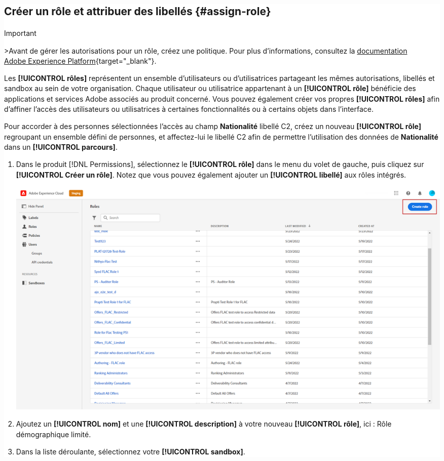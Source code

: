 ## Créer un rôle et attribuer des libellés {#assign-role}

>[!IMPORTANT]
>
>&#x200B;>Avant de gérer les autorisations pour un rôle, créez une politique. Pour plus d’informations, consultez la [documentation Adobe Experience Platform](https://experienceleague.adobe.com/docs/experience-platform/access-control/abac/permissions-ui/policies.html?lang=fr){target="_blank"}.

Les **[!UICONTROL rôles]** représentent un ensemble d’utilisateurs ou d’utilisatrices partageant les mêmes autorisations, libellés et sandbox au sein de votre organisation. Chaque utilisateur ou utilisatrice appartenant à un **[!UICONTROL rôle]** bénéficie des applications et services Adobe associés au produit concerné. Vous pouvez également créer vos propres **[!UICONTROL rôles]** afin d’affiner l’accès des utilisateurs ou utilisatrices à certaines fonctionnalités ou à certains objets dans l’interface.

Pour accorder à des personnes sélectionnées l’accès au champ **Nationalité** libellé C2, créez un nouveau **[!UICONTROL rôle]** regroupant un ensemble défini de personnes, et affectez-lui le libellé C2 afin de permettre l’utilisation des données de **Nationalité** dans un **[!UICONTROL parcours]**.

1. Dans le produit [!DNL Permissions], sélectionnez le **[!UICONTROL rôle]** dans le menu du volet de gauche, puis cliquez sur **[!UICONTROL Créer un rôle]**. Notez que vous pouvez également ajouter un **[!UICONTROL libellé]** aux rôles intégrés.

   ![Créer un nouveau rôle dans le produit Autorisations](assets/role_1.png)

1. Ajoutez un **[!UICONTROL nom]** et une **[!UICONTROL description]** à votre nouveau **[!UICONTROL rôle]**, ici : Rôle démographique limité.

1. Dans la liste déroulante, sélectionnez votre **[!UICONTROL sandbox]**.
